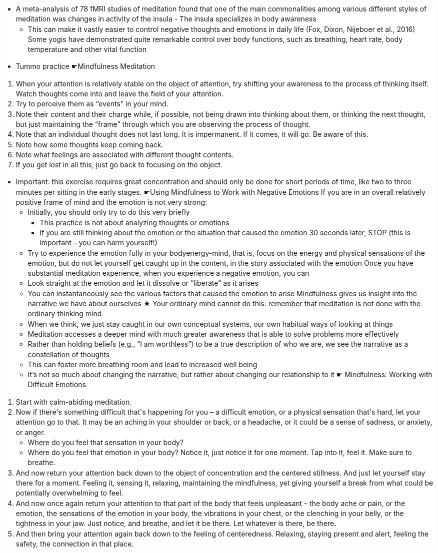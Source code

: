 - A meta-analysis of 78 fMRI studies of meditation found that one of the main commonalities among various different styles of meditation was changes in activity of the insula
		- The insula specializes in body awareness
	- This can make it vastly easier to control negative thoughts and emotions in daily life (Fox, Dixon, Nijeboer et al., 2016)
Some yogis have demonstrated quite remarkable control over body functions, such as breathing, heart rate, body temperature and other vital function
* Tummo practice
☛Mindfulness Meditation
1. When your attention is relatively stable on the object of attention, try shifting your awareness to the process of thinking itself. Watch thoughts come into and leave the field of your attention.
2. Try to perceive them as “events” in your mind.
3. Note their content and their charge while, if possible, not being drawn into thinking about them, or thinking the next thought, but just maintaining the “frame” through which you are observing the process of thought.
4. Note that an individual thought does not last long. It is impermanent. If it comes, it will go. Be aware of this.
5. Note how some thoughts keep coming back.
7. Note what feelings are associated with different thought contents.
8. If you get lost in all this, just go back to focusing on the object.
- Important: this exercise requires great concentration and should only be done for short periods of time, like two to three minutes per sitting in the early stages.
☛Using Mindfulness to Work with Negative Emotions
If you are in an overall relatively positive frame of mind and the emotion is not very strong:
	- Initially, you should only try to do this very briefly
		- This practice is not about analyzing thoughts or emotions
		- If you are still thinking about the emotion or the situation that caused the emotion 30 seconds later, STOP (this is important – you can harm yourself!)
	- Try to experience the emotion fully in your bodyenergy-mind, that is, focus on the energy and physical sensations of the emotion, but do not let yourself get caught up in the content, in the story associated with the emotion
Once you have substantial meditation experience, when you experience a negative emotion, you can
	- Look straight at the emotion and let it dissolve or “liberate” as it arises
	- You can instantaneously see the various factors that caused the emotion to arise
Mindfulness gives us insight into the narrative we have about ourselves
★ Your ordinary mind cannot do this: remember that meditation is not done with the ordinary thinking mind
	- When we think, we just stay caught in our own conceptual systems, our own habitual ways of looking at things
	- Meditation accesses a deeper mind with much greater awareness that is able to solve problems more effectively
	- Rather than holding beliefs (e.g., “I am worthless”) to be a true description of who we are, we see the narrative as a constellation of thoughts
	- This can foster more breathing room and lead to increased well being
	- It’s not so much about changing the narrative, but rather about changing our relationship to it
☛ Mindfulness: Working with Difficult Emotions
1. Start with calm-abiding meditation.
2. Now if there's something difficult that's happening for you – a difficult emotion, or a physical sensation that's hard, let your attention go to that. It may be an aching in your shoulder or back, or a headache, or it could be a sense of sadness, or anxiety, or anger.
	- Where do you feel that sensation in your body?
	- Where do you feel that emotion in your body?
Notice it, just notice it for one moment. Tap into it, feel it. Make sure to breathe.
3. And now return your attention back down to the object of concentration and the centered stillness. And just let yourself stay there for a moment. Feeling it, sensing it, relaxing, maintaining the mindfulness, yet giving yourself a break from what could be potentially overwhelming to feel.
4. And now once again return your attention to that part of the body that feels unpleasant – the body ache or pain, or the emotion, the sensations of the emotion in your body, the vibrations in your chest, or the clenching in your belly, or the tightness in your jaw. Just notice, and breathe, and let it be there. Let whatever is there, be there.
5. And then bring your attention again back down to the feeling of centeredness. Relaxing, staying present and alert, feeling the safety, the connection in that place.